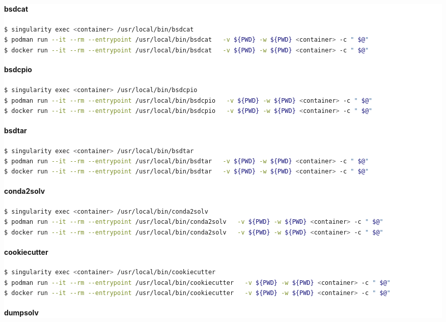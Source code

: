 
#### bsdcat

```bash
$ singularity exec <container> /usr/local/bin/bsdcat
$ podman run --it --rm --entrypoint /usr/local/bin/bsdcat   -v ${PWD} -w ${PWD} <container> -c " $@"
$ docker run --it --rm --entrypoint /usr/local/bin/bsdcat   -v ${PWD} -w ${PWD} <container> -c " $@"
```


#### bsdcpio

```bash
$ singularity exec <container> /usr/local/bin/bsdcpio
$ podman run --it --rm --entrypoint /usr/local/bin/bsdcpio   -v ${PWD} -w ${PWD} <container> -c " $@"
$ docker run --it --rm --entrypoint /usr/local/bin/bsdcpio   -v ${PWD} -w ${PWD} <container> -c " $@"
```


#### bsdtar

```bash
$ singularity exec <container> /usr/local/bin/bsdtar
$ podman run --it --rm --entrypoint /usr/local/bin/bsdtar   -v ${PWD} -w ${PWD} <container> -c " $@"
$ docker run --it --rm --entrypoint /usr/local/bin/bsdtar   -v ${PWD} -w ${PWD} <container> -c " $@"
```


#### conda2solv

```bash
$ singularity exec <container> /usr/local/bin/conda2solv
$ podman run --it --rm --entrypoint /usr/local/bin/conda2solv   -v ${PWD} -w ${PWD} <container> -c " $@"
$ docker run --it --rm --entrypoint /usr/local/bin/conda2solv   -v ${PWD} -w ${PWD} <container> -c " $@"
```


#### cookiecutter

```bash
$ singularity exec <container> /usr/local/bin/cookiecutter
$ podman run --it --rm --entrypoint /usr/local/bin/cookiecutter   -v ${PWD} -w ${PWD} <container> -c " $@"
$ docker run --it --rm --entrypoint /usr/local/bin/cookiecutter   -v ${PWD} -w ${PWD} <container> -c " $@"
```


#### dumpsolv
